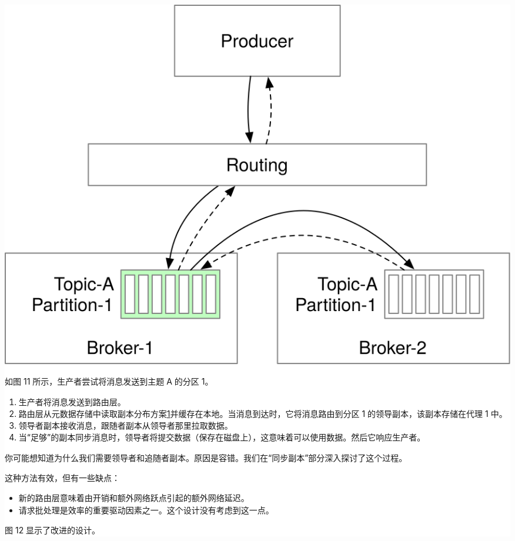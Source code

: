 ![](./images/20/11.svg)

如图 11 所示，生产者尝试将消息发送到主题 A 的分区 1。

1. 生产者将消息发送到路由层。
2. 路由层从元数据存储中读取副本分布方案[1](#user-content-fn-1)并缓存在本地。当消息到达时，它将消息路由到分区 1 的领导副本，该副本存储在代理 1 中。
3. 领导者副本接收消息，跟随者副本从领导者那里拉取数据。
4. 当“足够”的副本同步消息时，领导者将提交数据（保存在磁盘上），这意味着可以使用数据。然后它响应生产者。

你可能想知道为什么我们需要领导者和追随者副本。原因是容错。我们在“同步副本”部分深入探讨了这个过程。

这种方法有效，但有一些缺点：

- 新的路由层意味着由开销和额外网络跃点引起的额外网络延迟。
- 请求批处理是效率的重要驱动因素之一。这个设计没有考虑到这一点。

图 12 显示了改进的设计。
